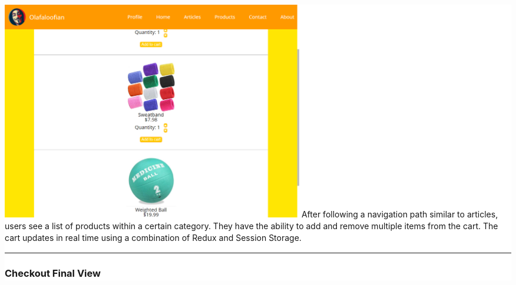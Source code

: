<img src='./media/productlist.png' alt='Product List' width='500'>
After following a navigation path similar to articles, users see a list of products within a certain category. They have the ability to add and remove multiple items from the cart. The cart updates in real time using a combination of Redux and Session Storage.

***

### Checkout Final View